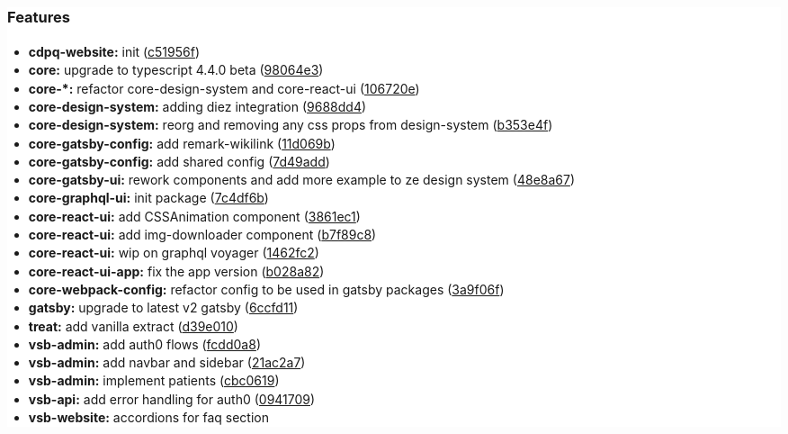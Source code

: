 ### Features

- **cdpq-website:** init
  ([c51956f](https://github.com/newrade/newrade-core/commit/c51956fd40f157a59258890fa86b1779525de752))
- **core:** upgrade to typescript 4.4.0 beta
  ([98064e3](https://github.com/newrade/newrade-core/commit/98064e3096af4cb5a12c46d880fa3bd09708f954))
- **core-\*:** refactor core-design-system and core-react-ui
  ([106720e](https://github.com/newrade/newrade-core/commit/106720e4214f6491beac76c23977f5d52c1cd058))
- **core-design-system:** adding diez integration
  ([9688dd4](https://github.com/newrade/newrade-core/commit/9688dd4521398a8ad3a50250ba9aa9f9e3300ee6))
- **core-design-system:** reorg and removing any css props from design-system
  ([b353e4f](https://github.com/newrade/newrade-core/commit/b353e4f47107dc3b1e4ff363b600033655acd044))
- **core-gatsby-config:** add remark-wikilink
  ([11d069b](https://github.com/newrade/newrade-core/commit/11d069b7ce0040cade3a0b5714ba4e2cf720afc1))
- **core-gatsby-config:** add shared config
  ([7d49add](https://github.com/newrade/newrade-core/commit/7d49adde7eb14b678c123933abdc12e7a76691e2))
- **core-gatsby-ui:** rework components and add more example to ze design system
  ([48e8a67](https://github.com/newrade/newrade-core/commit/48e8a675ebef58b2d0521cdf1707df6540a09434))
- **core-graphql-ui:** init package
  ([7c4df6b](https://github.com/newrade/newrade-core/commit/7c4df6bc867e61a8e545dc7d389f6bc58777f899))
- **core-react-ui:** add CSSAnimation component
  ([3861ec1](https://github.com/newrade/newrade-core/commit/3861ec1ecafec29b3ac9236aae88e740541feba8))
- **core-react-ui:** add img-downloader component
  ([b7f89c8](https://github.com/newrade/newrade-core/commit/b7f89c812ccecb97dab7e99cb31169fe8118bdfd))
- **core-react-ui:** wip on graphql voyager
  ([1462fc2](https://github.com/newrade/newrade-core/commit/1462fc20bbd60602e9f8aad788fbdf35dd461700))
- **core-react-ui-app:** fix the app version
  ([b028a82](https://github.com/newrade/newrade-core/commit/b028a82707c60d9274210513d64d201a59c37f5d))
- **core-webpack-config:** refactor config to be used in gatsby packages
  ([3a9f06f](https://github.com/newrade/newrade-core/commit/3a9f06fa246ab8b5b2b595295f02aaac5b2da86e))
- **gatsby:** upgrade to latest v2 gatsby
  ([6ccfd11](https://github.com/newrade/newrade-core/commit/6ccfd11efe789383353be0cd3b5a251e22a8f41a))
- **treat:** add vanilla extract
  ([d39e010](https://github.com/newrade/newrade-core/commit/d39e01045115db925a6a63001471de80e540702b))
- **vsb-admin:** add auth0 flows
  ([fcdd0a8](https://github.com/newrade/newrade-core/commit/fcdd0a81ea10ffe4d1342440406ab7a2f92420b5))
- **vsb-admin:** add navbar and sidebar
  ([21ac2a7](https://github.com/newrade/newrade-core/commit/21ac2a74f9dd719da952c5e09cf94b460de26e1e))
- **vsb-admin:** implement patients
  ([cbc0619](https://github.com/newrade/newrade-core/commit/cbc0619778bba7d395020d4ed1034a2f39dbab84))
- **vsb-api:** add error handling for auth0
  ([0941709](https://github.com/newrade/newrade-core/commit/094170962aee78d608bafe7c8aae70ebc16713fe))
- **vsb-website:** accordions for faq section